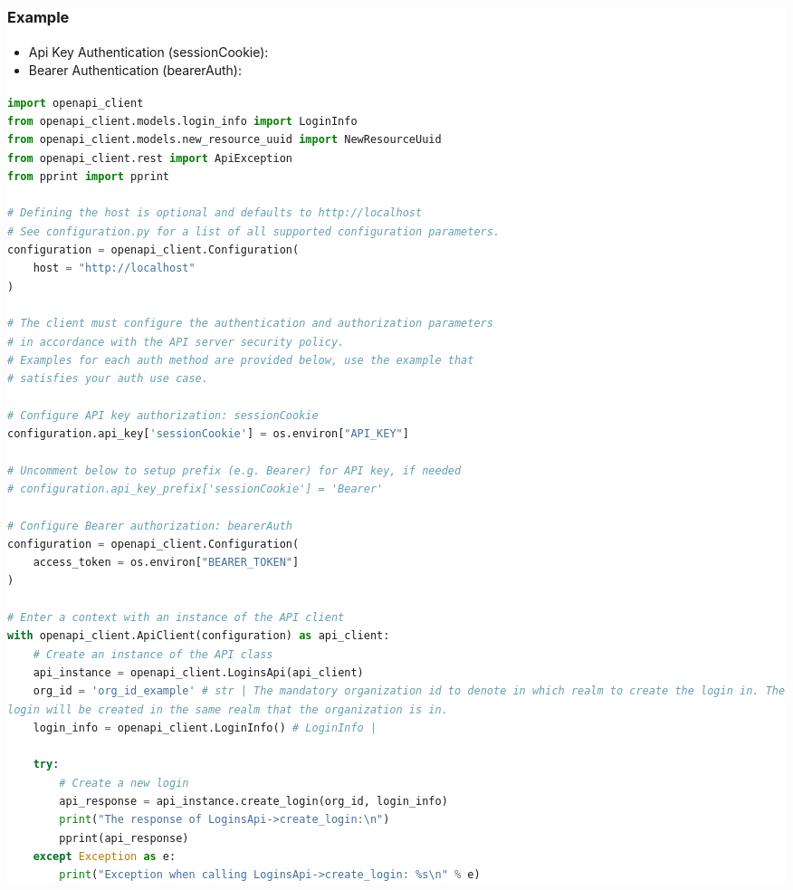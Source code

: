 ### Example

* Api Key Authentication (sessionCookie):
* Bearer Authentication (bearerAuth):

```python
import openapi_client
from openapi_client.models.login_info import LoginInfo
from openapi_client.models.new_resource_uuid import NewResourceUuid
from openapi_client.rest import ApiException
from pprint import pprint

# Defining the host is optional and defaults to http://localhost
# See configuration.py for a list of all supported configuration parameters.
configuration = openapi_client.Configuration(
    host = "http://localhost"
)

# The client must configure the authentication and authorization parameters
# in accordance with the API server security policy.
# Examples for each auth method are provided below, use the example that
# satisfies your auth use case.

# Configure API key authorization: sessionCookie
configuration.api_key['sessionCookie'] = os.environ["API_KEY"]

# Uncomment below to setup prefix (e.g. Bearer) for API key, if needed
# configuration.api_key_prefix['sessionCookie'] = 'Bearer'

# Configure Bearer authorization: bearerAuth
configuration = openapi_client.Configuration(
    access_token = os.environ["BEARER_TOKEN"]
)

# Enter a context with an instance of the API client
with openapi_client.ApiClient(configuration) as api_client:
    # Create an instance of the API class
    api_instance = openapi_client.LoginsApi(api_client)
    org_id = 'org_id_example' # str | The mandatory organization id to denote in which realm to create the login in. The login will be created in the same realm that the organization is in.
    login_info = openapi_client.LoginInfo() # LoginInfo | 

    try:
        # Create a new login
        api_response = api_instance.create_login(org_id, login_info)
        print("The response of LoginsApi->create_login:\n")
        pprint(api_response)
    except Exception as e:
        print("Exception when calling LoginsApi->create_login: %s\n" % e)
```


